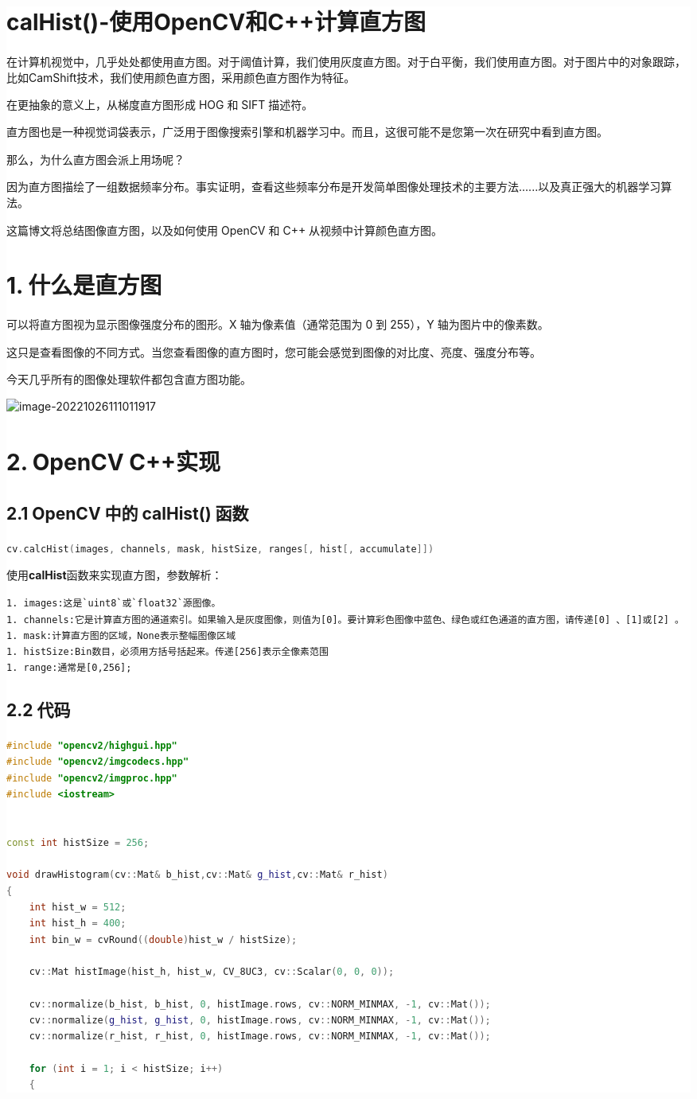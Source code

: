 #  calHist()-使用OpenCV和C++计算直方图

在计算机视觉中，几乎处处都使用直方图。对于阈值计算，我们使用灰度直方图。对于白平衡，我们使用直方图。对于图片中的对象跟踪，比如CamShift技术，我们使用颜色直方图，采用颜色直方图作为特征。

在更抽象的意义上，从梯度直方图形成 HOG 和 SIFT 描述符。

直方图也是一种视觉词袋表示，广泛用于图像搜索引擎和机器学习中。而且，这很可能不是您第一次在研究中看到直方图。

那么，为什么直方图会派上用场呢？

因为直方图描绘了一组数据频率分布。事实证明，查看这些频率分布是开发简单图像处理技术的主要方法......以及真正强大的机器学习算法。

这篇博文将总结图像直方图，以及如何使用 OpenCV 和 C++ 从视频中计算颜色直方图。

# 1. 什么是直方图

可以将直方图视为显示图像强度分布的图形。X 轴为像素值（通常范围为 0 到 255），Y 轴为图片中的像素数。

这只是查看图像的不同方式。当您查看图像的直方图时，您可能会感觉到图像的对比度、亮度、强度分布等。

今天几乎所有的图像处理软件都包含直方图功能。

![image-20221026111011917](C:\Users\Administrator\AppData\Roaming\Typora\typora-user-images\image-20221026111011917.png)

# 2. OpenCV  C++实现

## 2.1 OpenCV 中的 calHist() 函数

```c++
cv.calcHist(images, channels, mask, histSize, ranges[, hist[, accumulate]])
```

使用**calHist**函数来实现直方图，参数解析：

    1. images:这是`uint8`或`float32`源图像。
    1. channels:它是计算直方图的通道索引。如果输入是灰度图像，则值为[0]。要计算彩色图像中蓝色、绿色或红色通道的直方图，请传递[0] 、[1]或[2] 。
    1. mask:计算直方图的区域，None表示整幅图像区域
    1. histSize:Bin数目，必须用方括号括起来。传递[256]表示全像素范围
    1. range:通常是[0,256];

## 2.2  代码

```c++
#include "opencv2/highgui.hpp"
#include "opencv2/imgcodecs.hpp"
#include "opencv2/imgproc.hpp"
#include <iostream>


const int histSize = 256;

void drawHistogram(cv::Mat& b_hist,cv::Mat& g_hist,cv::Mat& r_hist)
{
    int hist_w = 512;
    int hist_h = 400;
    int bin_w = cvRound((double)hist_w / histSize);

    cv::Mat histImage(hist_h, hist_w, CV_8UC3, cv::Scalar(0, 0, 0));

    cv::normalize(b_hist, b_hist, 0, histImage.rows, cv::NORM_MINMAX, -1, cv::Mat());
    cv::normalize(g_hist, g_hist, 0, histImage.rows, cv::NORM_MINMAX, -1, cv::Mat());
    cv::normalize(r_hist, r_hist, 0, histImage.rows, cv::NORM_MINMAX, -1, cv::Mat());

    for (int i = 1; i < histSize; i++) 
    {
```